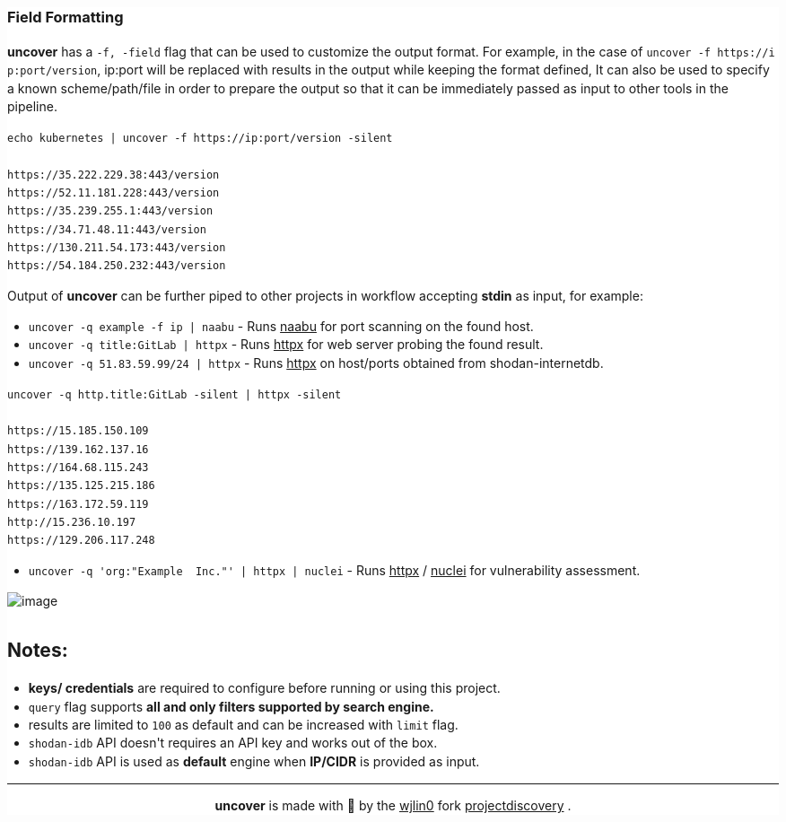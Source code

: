 ### Field Formatting

**uncover** has a `-f, -field` flag that can be used to customize the output format. For example, in the case of `uncover -f https://ip:port/version`, ip:port will be replaced with results in the output while keeping the format defined, It can also be used to specify a known scheme/path/file in order to prepare the output so that it can be immediately passed as input to other tools in the pipeline.


```console
echo kubernetes | uncover -f https://ip:port/version -silent

https://35.222.229.38:443/version
https://52.11.181.228:443/version
https://35.239.255.1:443/version
https://34.71.48.11:443/version
https://130.211.54.173:443/version
https://54.184.250.232:443/version
```

Output of **uncover** can be further piped to other projects in workflow accepting **stdin** as input, for example:


- `uncover -q example -f ip | naabu` - Runs [naabu](https://github.com/projectdiscovery/naabu) for port scanning on the found host.
- `uncover -q title:GitLab | httpx` - Runs [httpx](https://github.com/projectdiscovery/httpx) for web server probing the found result.
- `uncover -q 51.83.59.99/24 | httpx` - Runs [httpx](https://github.com/projectdiscovery/naabu) on host/ports obtained from shodan-internetdb.


```console
uncover -q http.title:GitLab -silent | httpx -silent

https://15.185.150.109
https://139.162.137.16
https://164.68.115.243
https://135.125.215.186
https://163.172.59.119
http://15.236.10.197
https://129.206.117.248
```

- `uncover -q 'org:"Example  Inc."' | httpx | nuclei` - Runs [httpx](https://github.com/projectdiscovery/httpx) / [nuclei](https://github.com/projectdiscovery/nuclei) for vulnerability assessment.


![image](https://user-images.githubusercontent.com/8293321/156753063-86ea4c5d-92ad-4c24-a7af-871c12aa278c.png)

## Notes:

-  **keys/ credentials** are required to configure before running or using this project.
- `query` flag supports **all and only filters supported by search engine.**
- results are limited to `100` as default and can be increased with `limit` flag.
- `shodan-idb` API doesn't requires an API key and works out of the box.
- `shodan-idb` API is used as **default** engine when **IP/CIDR** is provided as input.

-----

<div align="center">

**uncover** is made with 🖤 by the [wjlin0](https://wjlin0.com) fork [projectdiscovery](https://projectdiscovery.io) .

</div>